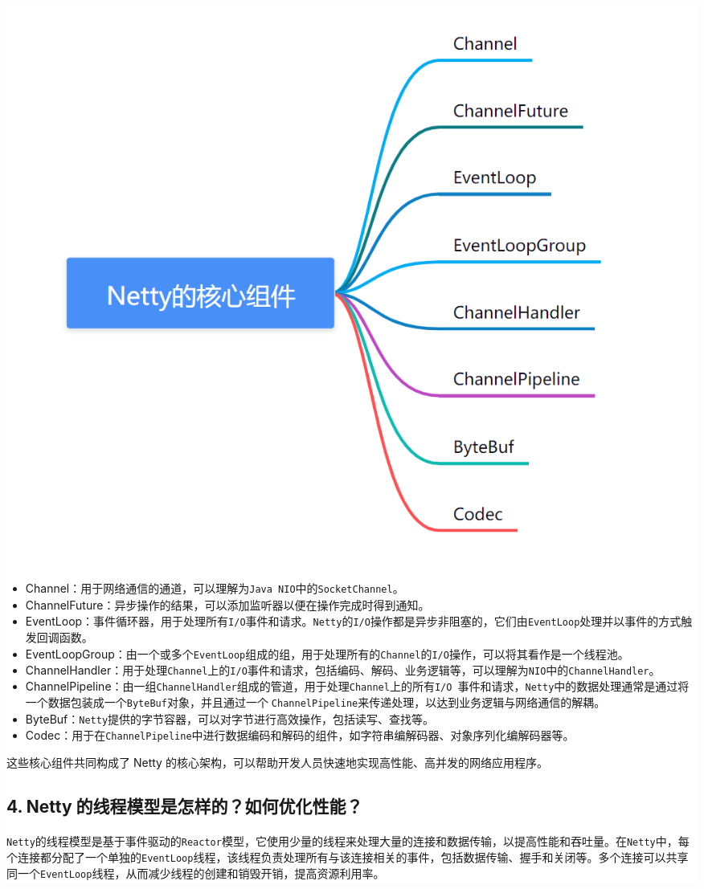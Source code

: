 ![图片](../.vuepress/public/Springboot/640-1693536018331-6.png)

- Channel：用于网络通信的通道，可以理解为`Java NIO`中的`SocketChannel`。
- ChannelFuture：异步操作的结果，可以添加监听器以便在操作完成时得到通知。
- EventLoop：事件循环器，用于处理所有`I/O`事件和请求。`Netty`的`I/O`操作都是异步非阻塞的，它们由`EventLoop`处理并以事件的方式触发回调函数。
- EventLoopGroup：由一个或多个`EventLoop`组成的组，用于处理所有的`Channel`的`I/O`操作，可以将其看作是一个线程池。
- ChannelHandler：用于处理`Channel`上的`I/O`事件和请求，包括编码、解码、业务逻辑等，可以理解为`NIO`中的`ChannelHandler`。
- ChannelPipeline：由一组`ChannelHandler`组成的管道，用于处理`Channel`上的所有`I/O `事件和请求，`Netty`中的数据处理通常是通过将一个数据包装成一个`ByteBuf`对象，并且通过一个 `ChannelPipeline`来传递处理，以达到业务逻辑与网络通信的解耦。
- ByteBuf：`Netty`提供的字节容器，可以对字节进行高效操作，包括读写、查找等。
- Codec：用于在`ChannelPipeline`中进行数据编码和解码的组件，如字符串编解码器、对象序列化编解码器等。

这些核心组件共同构成了 Netty 的核心架构，可以帮助开发人员快速地实现高性能、高并发的网络应用程序。

## 4. Netty 的线程模型是怎样的？如何优化性能？

`Netty`的线程模型是基于事件驱动的`Reactor`模型，它使用少量的线程来处理大量的连接和数据传输，以提高性能和吞吐量。在`Netty`中，每个连接都分配了一个单独的`EventLoop`线程，该线程负责处理所有与该连接相关的事件，包括数据传输、握手和关闭等。多个连接可以共享同一个`EventLoop`线程，从而减少线程的创建和销毁开销，提高资源利用率。
